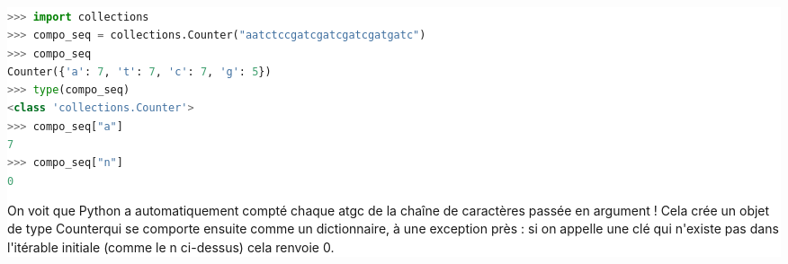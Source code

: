```python
>>> import collections
>>> compo_seq = collections.Counter("aatctccgatcgatcgatcgatgatc")
>>> compo_seq
Counter({'a': 7, 't': 7, 'c': 7, 'g': 5})
>>> type(compo_seq)
<class 'collections.Counter'>
>>> compo_seq["a"]
7
>>> compo_seq["n"]
0
```

On voit que Python a automatiquement compté chaque atgc de la chaîne de caractères passée en argument ! Cela crée un objet de type Counterqui se comporte ensuite comme un dictionnaire, à une exception près : si on appelle une clé qui n'existe pas dans l'itérable initiale (comme le n ci-dessus) cela renvoie 0.
